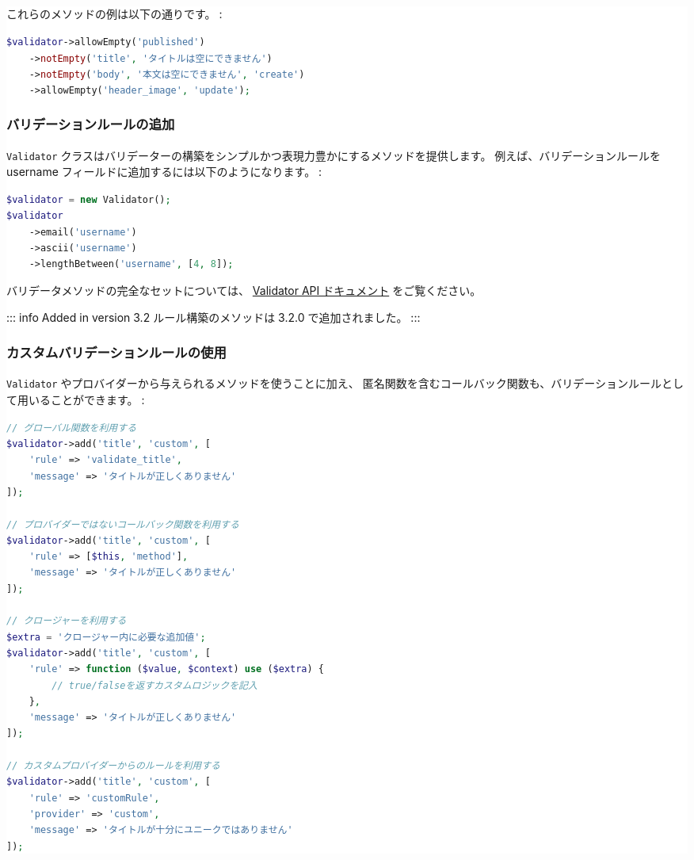 これらのメソッドの例は以下の通りです。 :

``` php
$validator->allowEmpty('published')
    ->notEmpty('title', 'タイトルは空にできません')
    ->notEmpty('body', '本文は空にできません', 'create')
    ->allowEmpty('header_image', 'update');
```

### バリデーションルールの追加

`Validator` クラスはバリデーターの構築をシンプルかつ表現力豊かにするメソッドを提供します。
例えば、バリデーションルールを username フィールドに追加するには以下のようになります。 :

``` php
$validator = new Validator();
$validator
    ->email('username')
    ->ascii('username')
    ->lengthBetween('username', [4, 8]);
```

バリデータメソッドの完全なセットについては、 [Validator API ドキュメント](https://api.cakephp.org/3.x/class-Cake.Validation.Validator.html)
をご覧ください。

::: info Added in version 3.2
ルール構築のメソッドは 3.2.0 で追加されました。
:::

### カスタムバリデーションルールの使用

`Validator` やプロバイダーから与えられるメソッドを使うことに加え、
匿名関数を含むコールバック関数も、バリデーションルールとして用いることができます。 :

``` php
// グローバル関数を利用する
$validator->add('title', 'custom', [
    'rule' => 'validate_title',
    'message' => 'タイトルが正しくありません'
]);

// プロバイダーではないコールバック関数を利用する
$validator->add('title', 'custom', [
    'rule' => [$this, 'method'],
    'message' => 'タイトルが正しくありません'
]);

// クロージャーを利用する
$extra = 'クロージャー内に必要な追加値';
$validator->add('title', 'custom', [
    'rule' => function ($value, $context) use ($extra) {
        // true/falseを返すカスタムロジックを記入
    },
    'message' => 'タイトルが正しくありません'
]);

// カスタムプロバイダーからのルールを利用する
$validator->add('title', 'custom', [
    'rule' => 'customRule',
    'provider' => 'custom',
    'message' => 'タイトルが十分にユニークではありません'
]);
```
